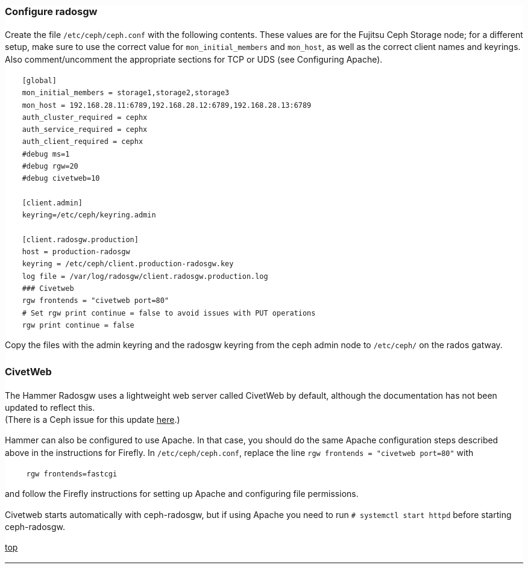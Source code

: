 ### Configure radosgw
Create the file `/etc/ceph/ceph.conf` with the following contents.
These values are for the Fujitsu Ceph Storage node; for a different setup, 
make sure to use the correct value for `mon_initial_members` and `mon_host`, as well as the correct client names and keyrings.  
Also comment/uncomment the appropriate sections for TCP or UDS (see Configuring Apache).
```shell
	[global]
	mon_initial_members = storage1,storage2,storage3
	mon_host = 192.168.28.11:6789,192.168.28.12:6789,192.168.28.13:6789
	auth_cluster_required = cephx
	auth_service_required = cephx
	auth_client_required = cephx
	#debug ms=1
	#debug rgw=20
	#debug civetweb=10

	[client.admin]
	keyring=/etc/ceph/keyring.admin

	[client.radosgw.production]
	host = production-radosgw
	keyring = /etc/ceph/client.production-radosgw.key
	log file = /var/log/radosgw/client.radosgw.production.log
	### Civetweb
	rgw frontends = "civetweb port=80"
	# Set rgw print continue = false to avoid issues with PUT operations
	rgw print continue = false
```
Copy the files with the admin keyring and the radosgw keyring from the ceph admin node to `/etc/ceph/` on the rados gatway.

### CivetWeb
The Hammer Radosgw uses a lightweight web server called CivetWeb by default, 
although the documentation has not been updated to reflect this.  
(There is a Ceph issue for this update [here](http://tracker.ceph.com/issues/12568).)

Hammer can also be configured to use Apache.  In that case, you should do the same Apache configuration steps described above 
in the instructions for Firefly.  In `/etc/ceph/ceph.conf`, replace the line `rgw frontends = "civetweb port=80"` with 
```shell
     rgw frontends=fastcgi
```
and follow the Firefly instructions for setting up Apache and configuring file permissions.

Civetweb starts automatically with ceph-radosgw, but if using Apache you need to run `# systemctl start httpd` before starting ceph-radosgw.  

[top](#top)

---
